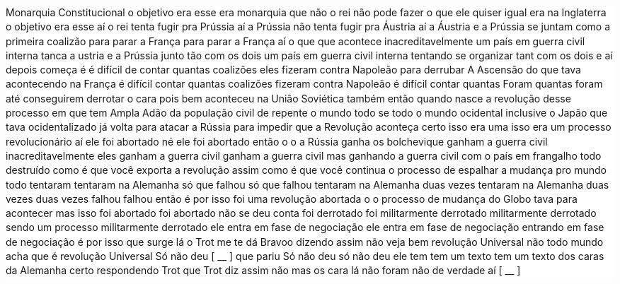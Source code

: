 Monarquia
Constitucional o objetivo era esse era
monarquia que não o rei não pode fazer o
que ele quiser igual era na Inglaterra o
objetivo era esse aí o rei tenta fugir
pra Prússia aí a Prússia não tenta fugir
pra Áustria aí a Áustria e a Prússia se
juntam como a primeira coalizão para
parar a França para parar a França aí o
que que acontece inacreditavelmente um
país em guerra civil interna tanca a
ustria e a Prússia junto tão com os dois
um país em guerra civil interna tentando
se organizar tant com os dois e aí
depois começa é é difícil de contar
quantas coalizões eles fizeram contra
Napoleão para derrubar A Ascensão do que
tava acontecendo na França é difícil
contar quantas coalizões fizeram contra
Napoleão é difícil contar quantas Foram
quantas foram até conseguirem derrotar o
cara pois bem aconteceu na União
Soviética também então quando nasce a
revolução desse processo em que tem
Ampla Adão da população civil de repente
o mundo todo se todo o mundo ocidental
inclusive o Japão que tava
ocidentalizado já volta para atacar a
Rússia para impedir que a Revolução
aconteça certo isso era uma isso era um
processo revolucionário aí ele foi
abortado né ele foi abortado então o o a
Rússia ganha os bolchevique ganham a
guerra civil inacreditavelmente eles
ganham a guerra civil ganham a guerra
civil mas ganhando a guerra civil com o
país em frangalho
todo destruído como é que você exporta a
revolução
assim como é que você continua o
processo de espalhar a mudança pro mundo
todo tentaram tentaram na Alemanha só
que
falhou só que falhou tentaram na
Alemanha duas vezes tentaram na Alemanha
duas vezes duas vezes falhou falhou
então é por isso foi uma revolução
abortada o o processo de mudança do
Globo tava para acontecer mas isso foi
abortado foi abortado não se deu conta
foi derrotado foi militarmente derrotado
militarmente derrotado sendo um processo
militarmente derrotado ele entra em fase
de negociação ele entra em fase de
negociação entrando em fase de
negociação é por isso que surge lá o
Trot me te dá Bravoo dizendo assim não
veja bem revolução Universal não todo
mundo acha que é revolução Universal Só
não deu [ __ ] que pariu Só não deu só não
deu ele tem tem um texto tem um texto
dos caras da Alemanha certo respondendo
Trot que Trot diz assim não mas os cara
lá não foram não de verdade aí [ __ ]